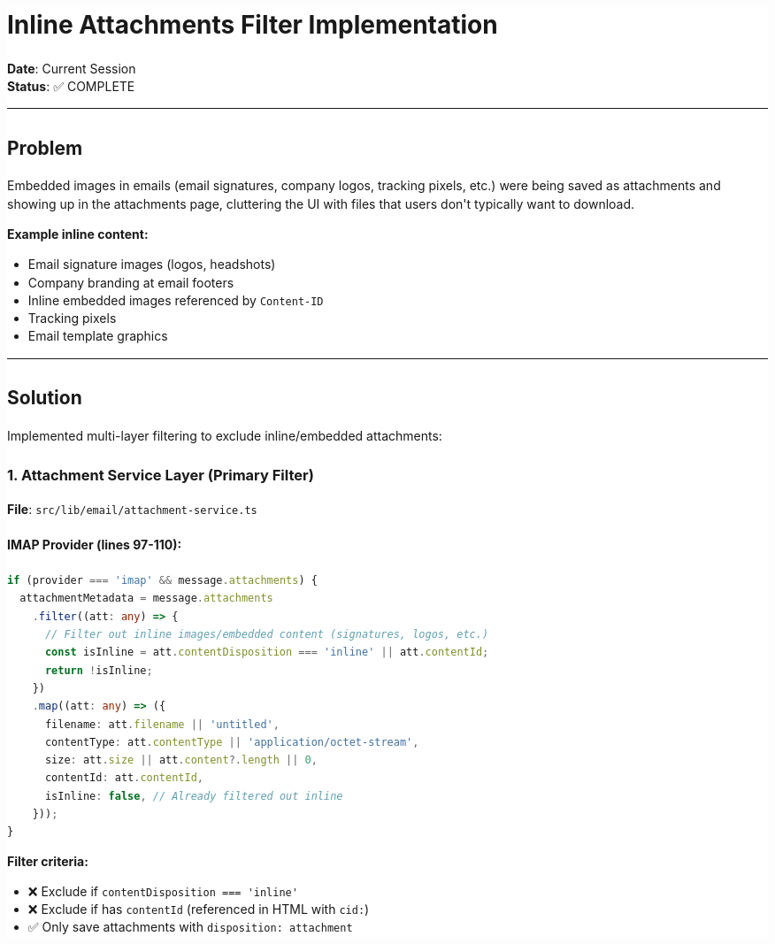 # Inline Attachments Filter Implementation

**Date**: Current Session  
**Status**: ✅ COMPLETE

---

## Problem

Embedded images in emails (email signatures, company logos, tracking pixels, etc.) were being saved as attachments and showing up in the attachments page, cluttering the UI with files that users don't typically want to download.

**Example inline content:**
- Email signature images (logos, headshots)
- Company branding at email footers
- Inline embedded images referenced by `Content-ID`
- Tracking pixels
- Email template graphics

---

## Solution

Implemented multi-layer filtering to exclude inline/embedded attachments:

### 1. Attachment Service Layer (Primary Filter)

**File**: `src/lib/email/attachment-service.ts`

#### IMAP Provider (lines 97-110):
```typescript
if (provider === 'imap' && message.attachments) {
  attachmentMetadata = message.attachments
    .filter((att: any) => {
      // Filter out inline images/embedded content (signatures, logos, etc.)
      const isInline = att.contentDisposition === 'inline' || att.contentId;
      return !isInline;
    })
    .map((att: any) => ({
      filename: att.filename || 'untitled',
      contentType: att.contentType || 'application/octet-stream',
      size: att.size || att.content?.length || 0,
      contentId: att.contentId,
      isInline: false, // Already filtered out inline
    }));
}
```

**Filter criteria:**
- ❌ Exclude if `contentDisposition === 'inline'`
- ❌ Exclude if has `contentId` (referenced in HTML with `cid:`)
- ✅ Only save attachments with `disposition: attachment`
